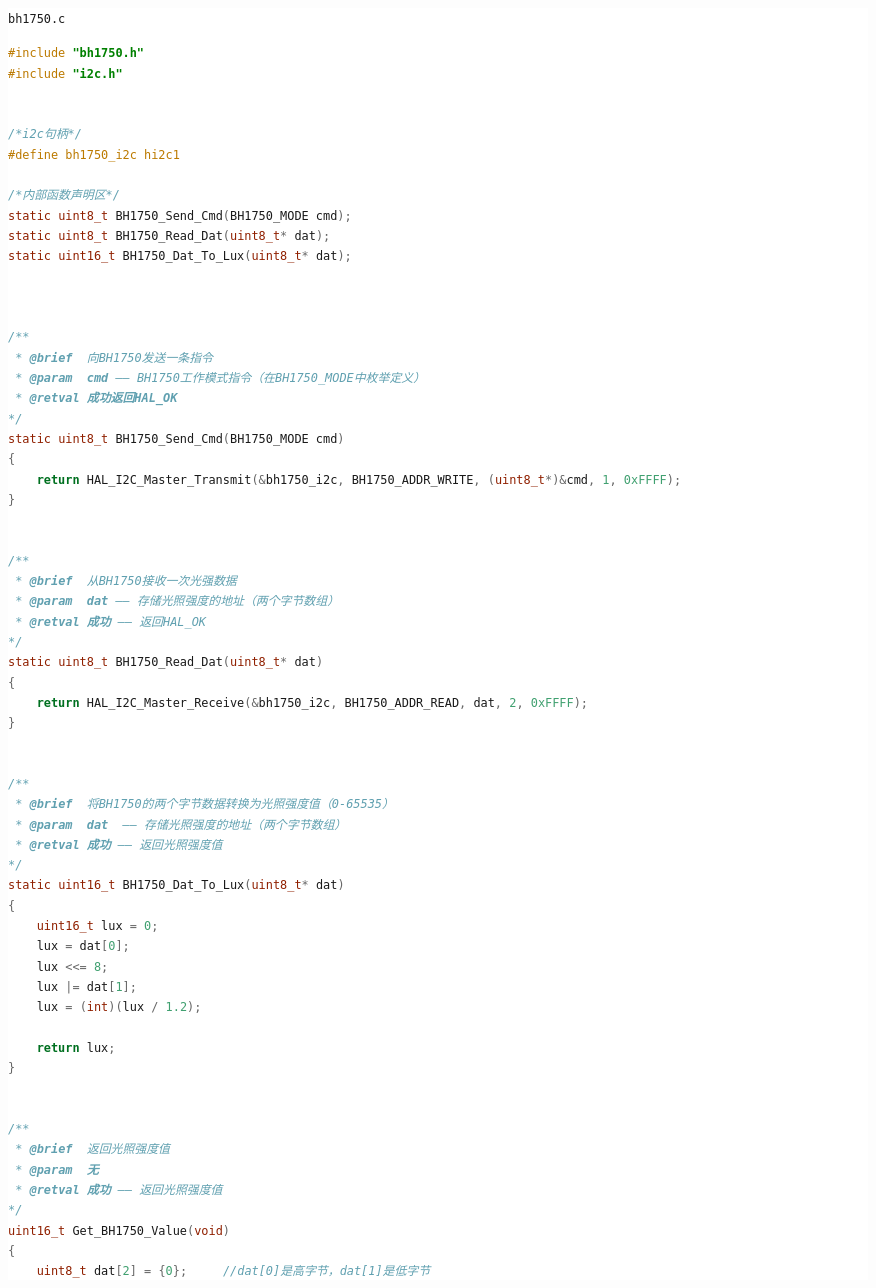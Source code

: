 `bh1750.c`

```c
#include "bh1750.h"
#include "i2c.h"


/*i2c句柄*/
#define bh1750_i2c hi2c1

/*内部函数声明区*/
static uint8_t BH1750_Send_Cmd(BH1750_MODE cmd);
static uint8_t BH1750_Read_Dat(uint8_t* dat);
static uint16_t BH1750_Dat_To_Lux(uint8_t* dat);



/**
 * @brief  向BH1750发送一条指令
 * @param  cmd —— BH1750工作模式指令（在BH1750_MODE中枚举定义）
 * @retval 成功返回HAL_OK
*/
static uint8_t BH1750_Send_Cmd(BH1750_MODE cmd)
{
    return HAL_I2C_Master_Transmit(&bh1750_i2c, BH1750_ADDR_WRITE, (uint8_t*)&cmd, 1, 0xFFFF);
}


/**
 * @brief  从BH1750接收一次光强数据
 * @param  dat —— 存储光照强度的地址（两个字节数组）
 * @retval 成功 —— 返回HAL_OK
*/
static uint8_t BH1750_Read_Dat(uint8_t* dat)
{
    return HAL_I2C_Master_Receive(&bh1750_i2c, BH1750_ADDR_READ, dat, 2, 0xFFFF);
}


/**
 * @brief  将BH1750的两个字节数据转换为光照强度值（0-65535）
 * @param  dat  —— 存储光照强度的地址（两个字节数组）
 * @retval 成功 —— 返回光照强度值
*/
static uint16_t BH1750_Dat_To_Lux(uint8_t* dat)
{
    uint16_t lux = 0;
    lux = dat[0];
    lux <<= 8;
    lux |= dat[1];
    lux = (int)(lux / 1.2);

    return lux;
}


/**
 * @brief  返回光照强度值
 * @param  无
 * @retval 成功 —— 返回光照强度值
*/
uint16_t Get_BH1750_Value(void)
{
    uint8_t dat[2] = {0};     //dat[0]是高字节，dat[1]是低字节
```